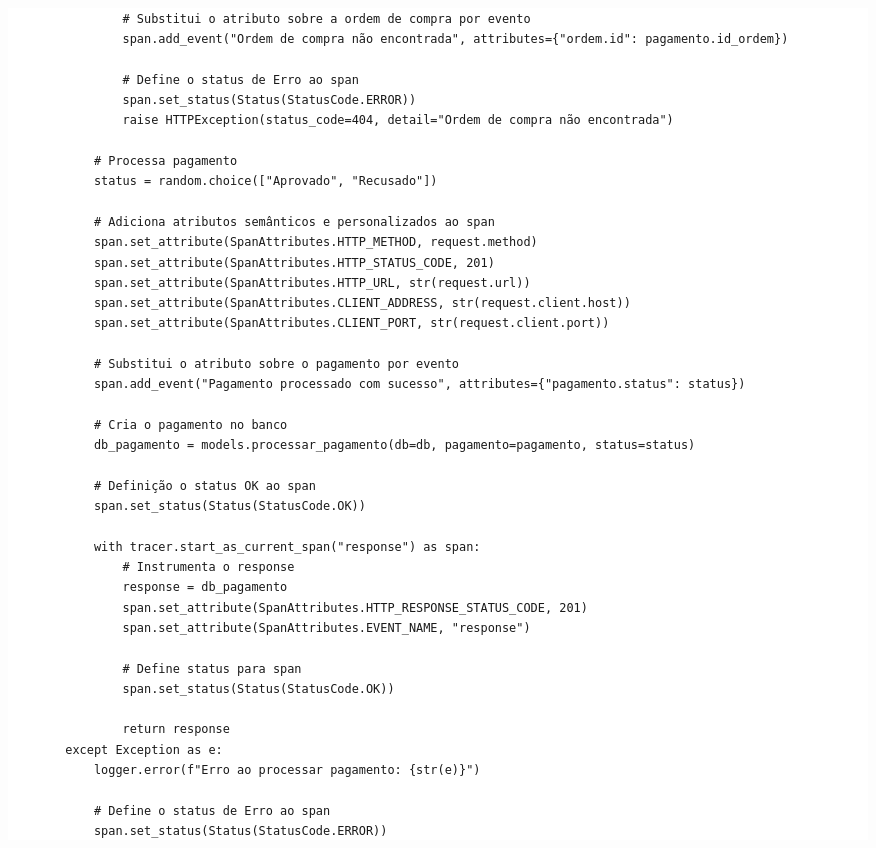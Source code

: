                     # Substitui o atributo sobre a ordem de compra por evento
                    span.add_event("Ordem de compra não encontrada", attributes={"ordem.id": pagamento.id_ordem})
                    
                    # Define o status de Erro ao span
                    span.set_status(Status(StatusCode.ERROR))
                    raise HTTPException(status_code=404, detail="Ordem de compra não encontrada")
                
                # Processa pagamento
                status = random.choice(["Aprovado", "Recusado"])

                # Adiciona atributos semânticos e personalizados ao span
                span.set_attribute(SpanAttributes.HTTP_METHOD, request.method)
                span.set_attribute(SpanAttributes.HTTP_STATUS_CODE, 201)
                span.set_attribute(SpanAttributes.HTTP_URL, str(request.url))
                span.set_attribute(SpanAttributes.CLIENT_ADDRESS, str(request.client.host))
                span.set_attribute(SpanAttributes.CLIENT_PORT, str(request.client.port))

                # Substitui o atributo sobre o pagamento por evento
                span.add_event("Pagamento processado com sucesso", attributes={"pagamento.status": status})
                
                # Cria o pagamento no banco
                db_pagamento = models.processar_pagamento(db=db, pagamento=pagamento, status=status)
                
                # Definição o status OK ao span
                span.set_status(Status(StatusCode.OK))

                with tracer.start_as_current_span("response") as span:
                    # Instrumenta o response
                    response = db_pagamento
                    span.set_attribute(SpanAttributes.HTTP_RESPONSE_STATUS_CODE, 201)
                    span.set_attribute(SpanAttributes.EVENT_NAME, "response")
                    
                    # Define status para span
                    span.set_status(Status(StatusCode.OK))

                    return response
            except Exception as e:
                logger.error(f"Erro ao processar pagamento: {str(e)}")

                # Define o status de Erro ao span
                span.set_status(Status(StatusCode.ERROR))
